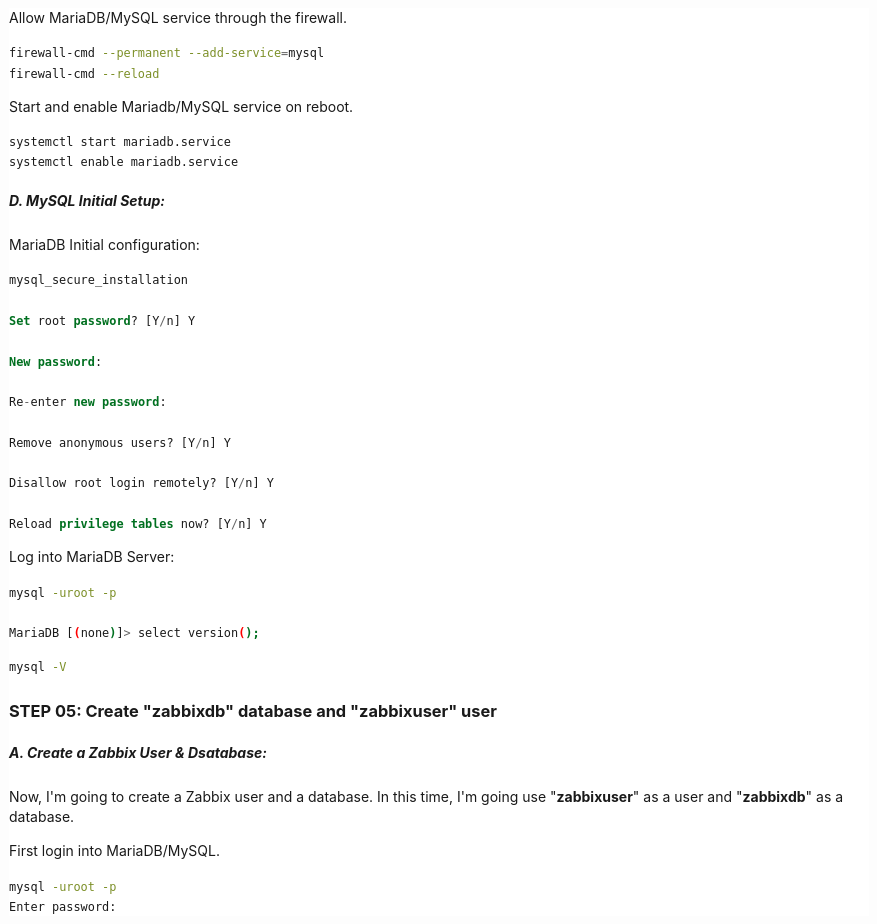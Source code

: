 Allow MariaDB/MySQL service through the firewall.

```bash
firewall-cmd --permanent --add-service=mysql 
firewall-cmd --reload
```

Start and enable Mariadb/MySQL service on reboot.

```bash
systemctl start mariadb.service
systemctl enable mariadb.service
```

##### D. MySQL Initial Setup:

MariaDB Initial configuration:

```sql
mysql_secure_installation

Set root password? [Y/n] Y

New password:

Re-enter new password:

Remove anonymous users? [Y/n] Y

Disallow root login remotely? [Y/n] Y

Reload privilege tables now? [Y/n] Y
```

Log into MariaDB Server:

```bash
mysql -uroot -p

MariaDB [(none)]> select version();
```

```bash
mysql -V
```

### STEP 05: Create "zabbixdb" database and "zabbixuser" user

##### A. Create a Zabbix User & Dsatabase: 

Now, I'm going to create a Zabbix user and a database.
In this time, I'm going use "**zabbixuser**" as a user and "**zabbixdb**" as a database.

First login into MariaDB/MySQL.

```bash
mysql -uroot -p
Enter password:
```
